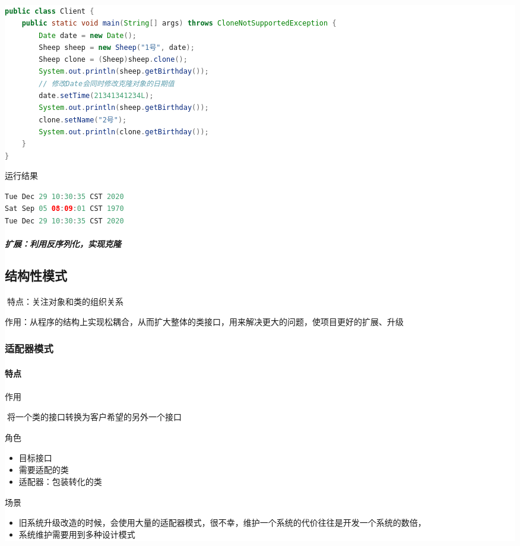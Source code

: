 
~~~java
public class Client {
    public static void main(String[] args) throws CloneNotSupportedException {
        Date date = new Date();
        Sheep sheep = new Sheep("1号", date);
        Sheep clone = (Sheep)sheep.clone();
        System.out.println(sheep.getBirthday());
        // 修改Date会同时修改克隆对象的日期值
        date.setTime(21341341234L);
        System.out.println(sheep.getBirthday());
        clone.setName("2号");
        System.out.println(clone.getBirthday());
    }
}
~~~

运行结果

~~~java
Tue Dec 29 10:30:35 CST 2020
Sat Sep 05 08:09:01 CST 1970
Tue Dec 29 10:30:35 CST 2020
~~~



##### 扩展：利用反序列化，实现克隆







## 结构性模式

​		特点：关注对象和类的组织关系

​		作用：从程序的结构上实现松耦合，从而扩大整体的类接口，用来解决更大的问题，使项目更好的扩展、升级

### 适配器模式

#### 特点

作用

​		将一个类的接口转换为客户希望的另外一个接口

角色

+ 目标接口
+ 需要适配的类
+ 适配器：包装转化的类

场景

+ 旧系统升级改造的时候，会使用大量的适配器模式，很不幸，维护一个系统的代价往往是开发一个系统的数倍，
+ 系统维护需要用到多种设计模式
